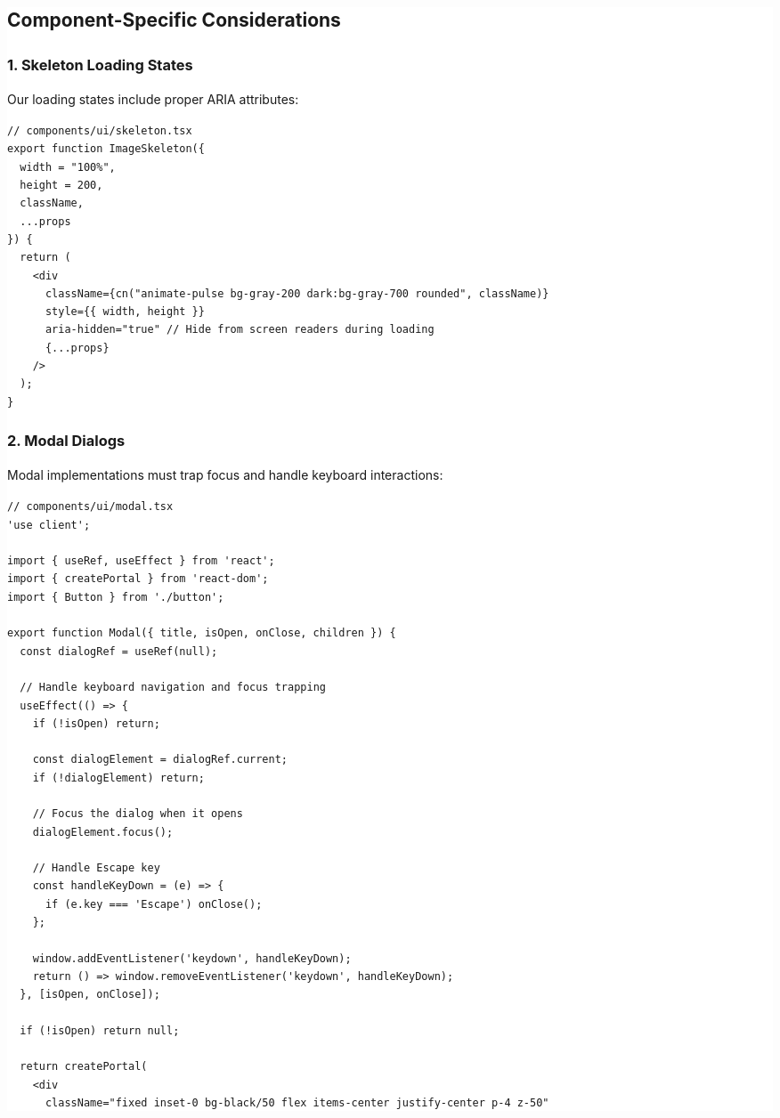 ## Component-Specific Considerations

### 1. Skeleton Loading States

Our loading states include proper ARIA attributes:

```tsx
// components/ui/skeleton.tsx
export function ImageSkeleton({ 
  width = "100%",
  height = 200, 
  className, 
  ...props 
}) {
  return (
    <div
      className={cn("animate-pulse bg-gray-200 dark:bg-gray-700 rounded", className)}
      style={{ width, height }}
      aria-hidden="true" // Hide from screen readers during loading
      {...props}
    />
  );
}
```

### 2. Modal Dialogs

Modal implementations must trap focus and handle keyboard interactions:

```tsx
// components/ui/modal.tsx
'use client';

import { useRef, useEffect } from 'react';
import { createPortal } from 'react-dom';
import { Button } from './button';

export function Modal({ title, isOpen, onClose, children }) {
  const dialogRef = useRef(null);
  
  // Handle keyboard navigation and focus trapping
  useEffect(() => {
    if (!isOpen) return;
    
    const dialogElement = dialogRef.current;
    if (!dialogElement) return;
    
    // Focus the dialog when it opens
    dialogElement.focus();
    
    // Handle Escape key
    const handleKeyDown = (e) => {
      if (e.key === 'Escape') onClose();
    };
    
    window.addEventListener('keydown', handleKeyDown);
    return () => window.removeEventListener('keydown', handleKeyDown);
  }, [isOpen, onClose]);
  
  if (!isOpen) return null;
  
  return createPortal(
    <div
      className="fixed inset-0 bg-black/50 flex items-center justify-center p-4 z-50"
```